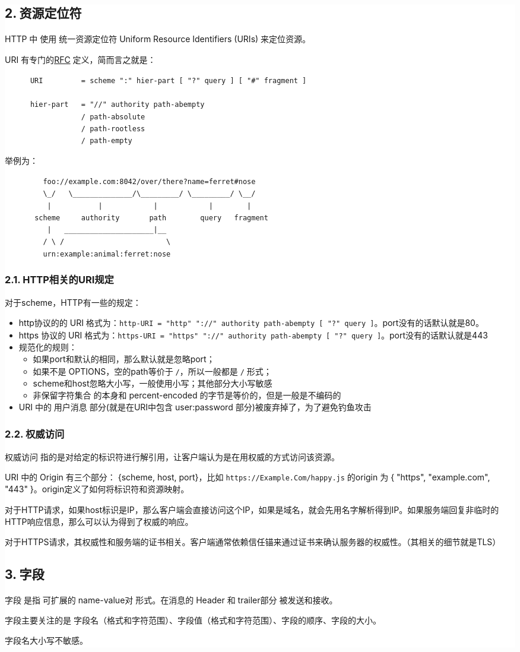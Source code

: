 ## 2. 资源定位符
HTTP 中 使用 统一资源定位符 Uniform Resource Identifiers (URIs) 来定位资源。

URI 有专门的[RFC](https://datatracker.ietf.org/doc/html/rfc3986) 定义，简而言之就是：

```
      URI         = scheme ":" hier-part [ "?" query ] [ "#" fragment ]

      hier-part   = "//" authority path-abempty
                  / path-absolute
                  / path-rootless
                  / path-empty
```

举例为：
```
         foo://example.com:8042/over/there?name=ferret#nose
         \_/   \______________/\_________/ \_________/ \__/
          |           |            |            |        |
       scheme     authority       path        query   fragment
          |   _____________________|__
         / \ /                        \
         urn:example:animal:ferret:nose
```

### 2.1. HTTP相关的URI规定
对于scheme，HTTP有一些的规定：
- http协议的的 URI 格式为：`http-URI = "http" "://" authority path-abempty [ "?" query ]`。port没有的话默认就是80。
- https 协议的 URI 格式为：`https-URI = "https" "://" authority path-abempty [ "?" query ]`。port没有的话默认就是443
- 规范化的规则：
    - 如果port和默认的相同，那么默认就是忽略port；
    - 如果不是 OPTIONS，空的path等价于 `/`，所以一般都是 `/` 形式； 
    - scheme和host忽略大小写，一般使用小写；其他部分大小写敏感
    - 非保留字符集合 的本身和 percent-encoded 的字节是等价的，但是一般是不编码的
- URI 中的 用户消息 部分(就是在URI中包含 user:password 部分)被废弃掉了，为了避免钓鱼攻击

### 2.2. 权威访问
权威访问 指的是对给定的标识符进行解引用，让客户端认为是在用权威的方式访问该资源。

URI 中的 Origin 有三个部分： {scheme, host, port}，比如 `https://Example.Com/happy.js` 的origin 为 { "https", "example.com", "443" }。origin定义了如何将标识符和资源映射。

对于HTTP请求，如果host标识是IP，那么客户端会直接访问这个IP，如果是域名，就会先用名字解析得到IP。如果服务端回复非临时的HTTP响应信息，那么可以认为得到了权威的响应。

对于HTTPS请求，其权威性和服务端的证书相关。客户端通常依赖信任锚来通过证书来确认服务器的权威性。（其相关的细节就是TLS）

## 3. 字段
字段 是指 可扩展的 name-value对 形式。在消息的 Header 和 trailer部分 被发送和接收。

字段主要关注的是 字段名（格式和字符范围）、字段值（格式和字符范围）、字段的顺序、字段的大小。

字段名大小写不敏感。
